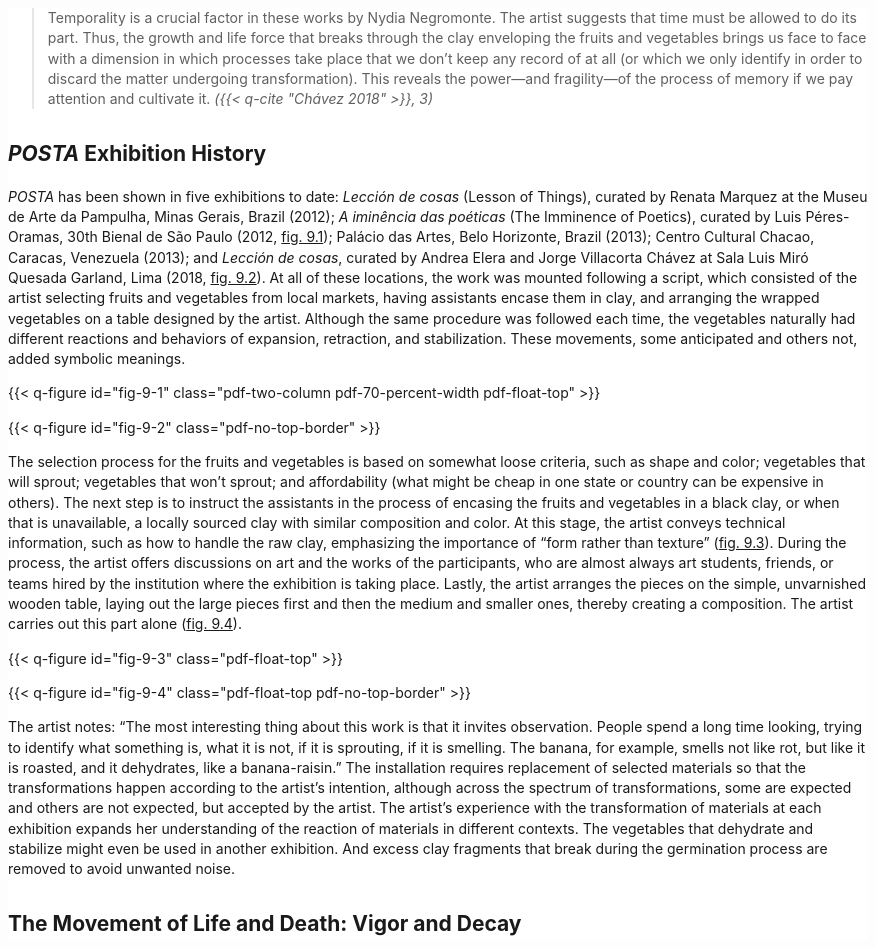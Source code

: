 > Temporality is a crucial factor in these works by Nydia Negromonte. The artist suggests that time must be allowed to do its part. Thus, the growth and life force that breaks through the clay enveloping the fruits and vegetables brings us face to face with a dimension in which processes take place that we don’t keep any record of at all (or which we only identify in order to discard the matter undergoing transformation). This reveals the power—and fragility—of the process of memory if we pay attention and cultivate it. *({{< q-cite "Chávez 2018" >}}, 3)*

## *POSTA* Exhibition History

*POSTA* has been shown in five exhibitions to date: *Lección de cosas* (Lesson of Things), curated by Renata Marquez at the Museu de Arte da Pampulha, Minas Gerais, Brazil (2012); *A iminência das poéticas* (The Imminence of Poetics), curated by Luis Péres-Oramas, 30th Bienal de São Paulo (2012, [fig. 9.1](#fig-9-1)); Palácio das Artes, Belo Horizonte, Brazil (2013); Centro Cultural Chacao, Caracas, Venezuela (2013); and *Lección de cosas*, curated by Andrea Elera and Jorge Villacorta Chávez at Sala Luis Miró Quesada Garland, Lima (2018, [fig. 9.2](#fig-9-2)). At all of these locations, the work was mounted following a script, which consisted of the artist selecting fruits and vegetables from local markets, having assistants encase them in clay, and arranging the wrapped vegetables on a table designed by the artist. Although the same procedure was followed each time, the vegetables naturally had different reactions and behaviors of expansion, retraction, and stabilization. These movements, some anticipated and others not, added symbolic meanings.

{{< q-figure id="fig-9-1" class="pdf-two-column pdf-70-percent-width pdf-float-top" >}}

{{< q-figure id="fig-9-2" class="pdf-no-top-border" >}}

The selection process for the fruits and vegetables is based on somewhat loose criteria, such as shape and color; vegetables that will sprout; vegetables that won’t sprout; and affordability (what might be cheap in one state or country can be expensive in others). The next step is to instruct the assistants in the process of encasing the fruits and vegetables in a black clay, or when that is unavailable, a locally sourced clay with similar composition and color. At this stage, the artist conveys technical information, such as how to handle the raw clay, emphasizing the importance of “form rather than texture” ([fig. 9.3](#fig-9-3)). During the process, the artist offers discussions on art and the works of the participants, who are almost always art students, friends, or teams hired by the institution where the exhibition is taking place. Lastly, the artist arranges the pieces on the simple, unvarnished wooden table, laying out the large pieces first and then the medium and smaller ones, thereby creating a composition. The artist carries out this part alone ([fig. 9.4](#fig-9-4)).

{{< q-figure id="fig-9-3" class="pdf-float-top" >}}

{{< q-figure id="fig-9-4" class="pdf-float-top pdf-no-top-border" >}}

The artist notes: “The most interesting thing about this work is that it invites observation. People spend a long time looking, trying to identify what something is, what it is not, if it is sprouting, if it is smelling. The banana, for example, smells not like rot, but like it is roasted, and it dehydrates, like a banana-raisin.” The installation requires replacement of selected materials so that the transformations happen according to the artist’s intention, although across the spectrum of transformations, some are expected and others are not expected, but accepted by the artist. The artist’s experience with the transformation of materials at each exhibition expands her understanding of the reaction of materials in different contexts. The vegetables that dehydrate and stabilize might even be used in another exhibition. And excess clay fragments that break during the germination process are removed to avoid unwanted noise.

## The Movement of Life and Death: Vigor and Decay
